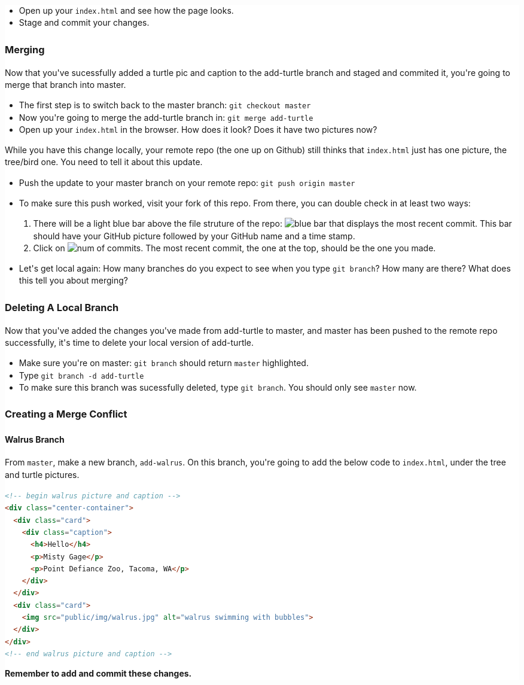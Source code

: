 * Open up your `index.html` and see how the page looks.
* Stage and commit your changes.

### Merging

Now that you've sucessfully added a turtle pic and caption to the add-turtle branch and staged and commited it, you're going to merge that branch into master.

* The first step is to switch back to the master branch: `git checkout master`
* Now you're going to merge the add-turtle branch in: `git merge add-turtle`
* Open up your `index.html` in the browser. How does it look? Does it have two pictures now? 

While you have this change locally, your remote repo (the one up on Github) still thinks that `index.html` just has one picture, the tree/bird one. You need to tell it about this update.
* Push the update to your master branch on your remote repo: `git push origin master`
* To make sure this push worked, visit your fork of this repo. From there, you can double check in at least two ways: 
  1. There will be a light blue bar above the file struture of the repo:
  ![blue bar](https://s3-us-west-2.amazonaws.com/readme-photos/git-flow-update-blue-bar.png) that displays the most recent commit. This bar should have your GitHub picture followed by your GitHub name and a time stamp.
  2. Click on ![num of commits](https://s3-us-west-2.amazonaws.com/readme-photos/git-flow-update-commits.png). The most recent commit, the one at the top, should be the one you made.

* Let's get local again: How many branches do you expect to see when you type `git branch`? How many are there? What does this tell you about merging?

### Deleting A Local Branch

Now that you've added the changes you've made from add-turtle to master, and master has been pushed to the remote repo successfully, it's time to delete your local version of add-turtle.

* Make sure you're on master: `git branch` should return `master` highlighted.
* Type `git branch -d add-turtle`
* To make sure this branch was sucessfully deleted, type `git branch`. You should only see `master` now.

### Creating a Merge Conflict

#### Walrus Branch

From `master`, make a new branch, `add-walrus`. On this branch, you're going to add the below code to `index.html`, under the tree and turtle pictures.

```html
<!-- begin walrus picture and caption -->
<div class="center-container">
  <div class="card">
    <div class="caption">
      <h4>Hello</h4>
      <p>Misty Gage</p>
      <p>Point Defiance Zoo, Tacoma, WA</p>
    </div>
  </div>
  <div class="card">
    <img src="public/img/walrus.jpg" alt="walrus swimming with bubbles">
  </div>
</div>
<!-- end walrus picture and caption -->
```
**Remember to add and commit these changes.**
